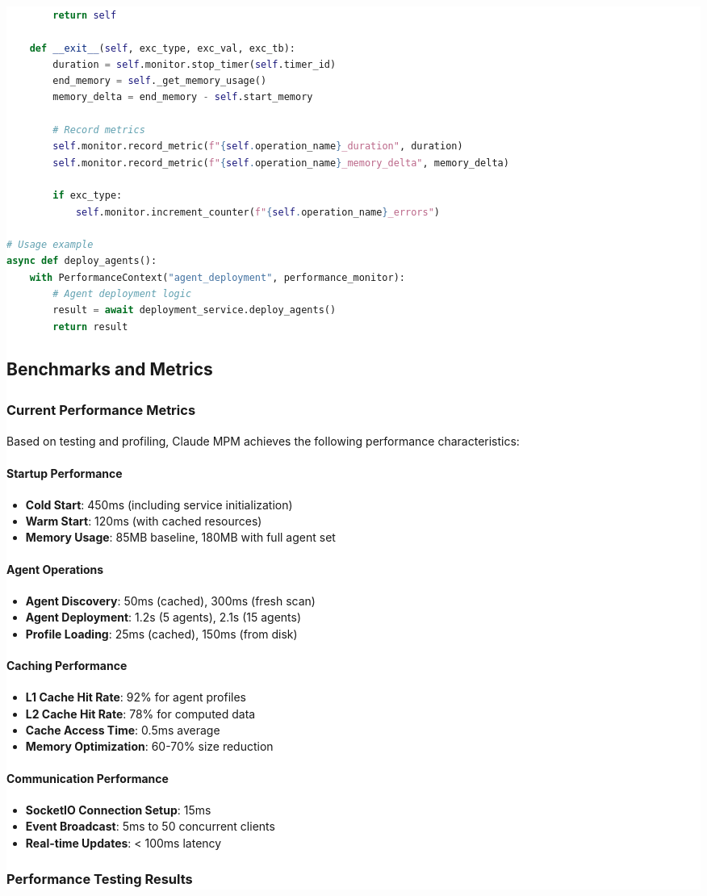 ```python
        return self
    
    def __exit__(self, exc_type, exc_val, exc_tb):
        duration = self.monitor.stop_timer(self.timer_id)
        end_memory = self._get_memory_usage()
        memory_delta = end_memory - self.start_memory
        
        # Record metrics
        self.monitor.record_metric(f"{self.operation_name}_duration", duration)
        self.monitor.record_metric(f"{self.operation_name}_memory_delta", memory_delta)
        
        if exc_type:
            self.monitor.increment_counter(f"{self.operation_name}_errors")

# Usage example
async def deploy_agents():
    with PerformanceContext("agent_deployment", performance_monitor):
        # Agent deployment logic
        result = await deployment_service.deploy_agents()
        return result
```

## Benchmarks and Metrics

### Current Performance Metrics

Based on testing and profiling, Claude MPM achieves the following performance characteristics:

#### Startup Performance
- **Cold Start**: 450ms (including service initialization)
- **Warm Start**: 120ms (with cached resources)
- **Memory Usage**: 85MB baseline, 180MB with full agent set

#### Agent Operations
- **Agent Discovery**: 50ms (cached), 300ms (fresh scan)
- **Agent Deployment**: 1.2s (5 agents), 2.1s (15 agents)
- **Profile Loading**: 25ms (cached), 150ms (from disk)

#### Caching Performance
- **L1 Cache Hit Rate**: 92% for agent profiles
- **L2 Cache Hit Rate**: 78% for computed data
- **Cache Access Time**: 0.5ms average
- **Memory Optimization**: 60-70% size reduction

#### Communication Performance
- **SocketIO Connection Setup**: 15ms
- **Event Broadcast**: 5ms to 50 concurrent clients
- **Real-time Updates**: < 100ms latency

### Performance Testing Results
